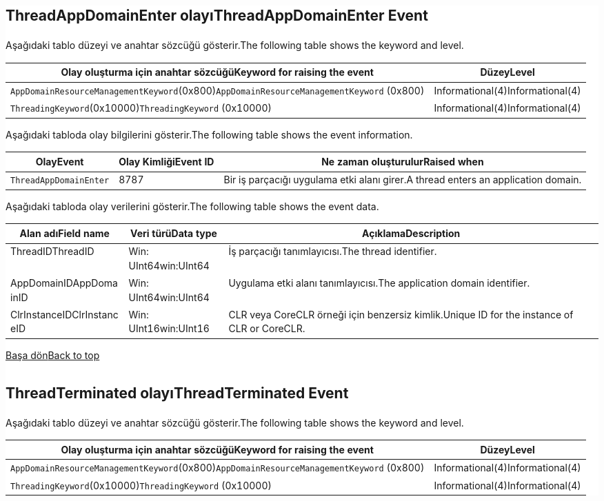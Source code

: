 <a name="threadappdomainenter_event"></a>   
## <a name="threadappdomainenter-event"></a><span data-ttu-id="a39e5-209">ThreadAppDomainEnter olayı</span><span class="sxs-lookup"><span data-stu-id="a39e5-209">ThreadAppDomainEnter Event</span></span>  
 <span data-ttu-id="a39e5-210">Aşağıdaki tablo düzeyi ve anahtar sözcüğü gösterir.</span><span class="sxs-lookup"><span data-stu-id="a39e5-210">The following table shows the keyword and level.</span></span>  
  
|<span data-ttu-id="a39e5-211">Olay oluşturma için anahtar sözcüğü</span><span class="sxs-lookup"><span data-stu-id="a39e5-211">Keyword for raising the event</span></span>|<span data-ttu-id="a39e5-212">Düzey</span><span class="sxs-lookup"><span data-stu-id="a39e5-212">Level</span></span>|  
|-----------------------------------|-----------|  
|<span data-ttu-id="a39e5-213">`AppDomainResourceManagementKeyword`(0x800)</span><span class="sxs-lookup"><span data-stu-id="a39e5-213">`AppDomainResourceManagementKeyword` (0x800)</span></span>|<span data-ttu-id="a39e5-214">Informational(4)</span><span class="sxs-lookup"><span data-stu-id="a39e5-214">Informational(4)</span></span>|  
|<span data-ttu-id="a39e5-215">`ThreadingKeyword`(0x10000)</span><span class="sxs-lookup"><span data-stu-id="a39e5-215">`ThreadingKeyword` (0x10000)</span></span>|<span data-ttu-id="a39e5-216">Informational(4)</span><span class="sxs-lookup"><span data-stu-id="a39e5-216">Informational(4)</span></span>|  
  
 <span data-ttu-id="a39e5-217">Aşağıdaki tabloda olay bilgilerini gösterir.</span><span class="sxs-lookup"><span data-stu-id="a39e5-217">The following table shows the event information.</span></span>  
  
|<span data-ttu-id="a39e5-218">Olay</span><span class="sxs-lookup"><span data-stu-id="a39e5-218">Event</span></span>|<span data-ttu-id="a39e5-219">Olay Kimliği</span><span class="sxs-lookup"><span data-stu-id="a39e5-219">Event ID</span></span>|<span data-ttu-id="a39e5-220">Ne zaman oluşturulur</span><span class="sxs-lookup"><span data-stu-id="a39e5-220">Raised when</span></span>|  
|-----------|--------------|-----------------|  
|`ThreadAppDomainEnter`|<span data-ttu-id="a39e5-221">87</span><span class="sxs-lookup"><span data-stu-id="a39e5-221">87</span></span>|<span data-ttu-id="a39e5-222">Bir iş parçacığı uygulama etki alanı girer.</span><span class="sxs-lookup"><span data-stu-id="a39e5-222">A thread enters an application domain.</span></span>|  
  
 <span data-ttu-id="a39e5-223">Aşağıdaki tabloda olay verilerini gösterir.</span><span class="sxs-lookup"><span data-stu-id="a39e5-223">The following table shows the event data.</span></span>  
  
|<span data-ttu-id="a39e5-224">Alan adı</span><span class="sxs-lookup"><span data-stu-id="a39e5-224">Field name</span></span>|<span data-ttu-id="a39e5-225">Veri türü</span><span class="sxs-lookup"><span data-stu-id="a39e5-225">Data type</span></span>|<span data-ttu-id="a39e5-226">Açıklama</span><span class="sxs-lookup"><span data-stu-id="a39e5-226">Description</span></span>|  
|----------------|---------------|-----------------|  
|<span data-ttu-id="a39e5-227">ThreadID</span><span class="sxs-lookup"><span data-stu-id="a39e5-227">ThreadID</span></span>|<span data-ttu-id="a39e5-228">Win: UInt64</span><span class="sxs-lookup"><span data-stu-id="a39e5-228">win:UInt64</span></span>|<span data-ttu-id="a39e5-229">İş parçacığı tanımlayıcısı.</span><span class="sxs-lookup"><span data-stu-id="a39e5-229">The thread identifier.</span></span>|  
|<span data-ttu-id="a39e5-230">AppDomainID</span><span class="sxs-lookup"><span data-stu-id="a39e5-230">AppDomainID</span></span>|<span data-ttu-id="a39e5-231">Win: UInt64</span><span class="sxs-lookup"><span data-stu-id="a39e5-231">win:UInt64</span></span>|<span data-ttu-id="a39e5-232">Uygulama etki alanı tanımlayıcısı.</span><span class="sxs-lookup"><span data-stu-id="a39e5-232">The application domain identifier.</span></span>|  
|<span data-ttu-id="a39e5-233">ClrInstanceID</span><span class="sxs-lookup"><span data-stu-id="a39e5-233">ClrInstanceID</span></span>|<span data-ttu-id="a39e5-234">Win: UInt16</span><span class="sxs-lookup"><span data-stu-id="a39e5-234">win:UInt16</span></span>|<span data-ttu-id="a39e5-235">CLR veya CoreCLR örneği için benzersiz kimlik.</span><span class="sxs-lookup"><span data-stu-id="a39e5-235">Unique ID for the instance of CLR or CoreCLR.</span></span>|  
  
 [<span data-ttu-id="a39e5-236">Başa dön</span><span class="sxs-lookup"><span data-stu-id="a39e5-236">Back to top</span></span>](#top)  
  
<a name="threadterminated_event"></a>   
## <a name="threadterminated-event"></a><span data-ttu-id="a39e5-237">ThreadTerminated olayı</span><span class="sxs-lookup"><span data-stu-id="a39e5-237">ThreadTerminated Event</span></span>  
 <span data-ttu-id="a39e5-238">Aşağıdaki tablo düzeyi ve anahtar sözcüğü gösterir.</span><span class="sxs-lookup"><span data-stu-id="a39e5-238">The following table shows the keyword and level.</span></span>  
  
|<span data-ttu-id="a39e5-239">Olay oluşturma için anahtar sözcüğü</span><span class="sxs-lookup"><span data-stu-id="a39e5-239">Keyword for raising the event</span></span>|<span data-ttu-id="a39e5-240">Düzey</span><span class="sxs-lookup"><span data-stu-id="a39e5-240">Level</span></span>|  
|-----------------------------------|-----------|  
|<span data-ttu-id="a39e5-241">`AppDomainResourceManagementKeyword`(0x800)</span><span class="sxs-lookup"><span data-stu-id="a39e5-241">`AppDomainResourceManagementKeyword` (0x800)</span></span>|<span data-ttu-id="a39e5-242">Informational(4)</span><span class="sxs-lookup"><span data-stu-id="a39e5-242">Informational(4)</span></span>|  
|<span data-ttu-id="a39e5-243">`ThreadingKeyword`(0x10000)</span><span class="sxs-lookup"><span data-stu-id="a39e5-243">`ThreadingKeyword` (0x10000)</span></span>|<span data-ttu-id="a39e5-244">Informational(4)</span><span class="sxs-lookup"><span data-stu-id="a39e5-244">Informational(4)</span></span>|  
  